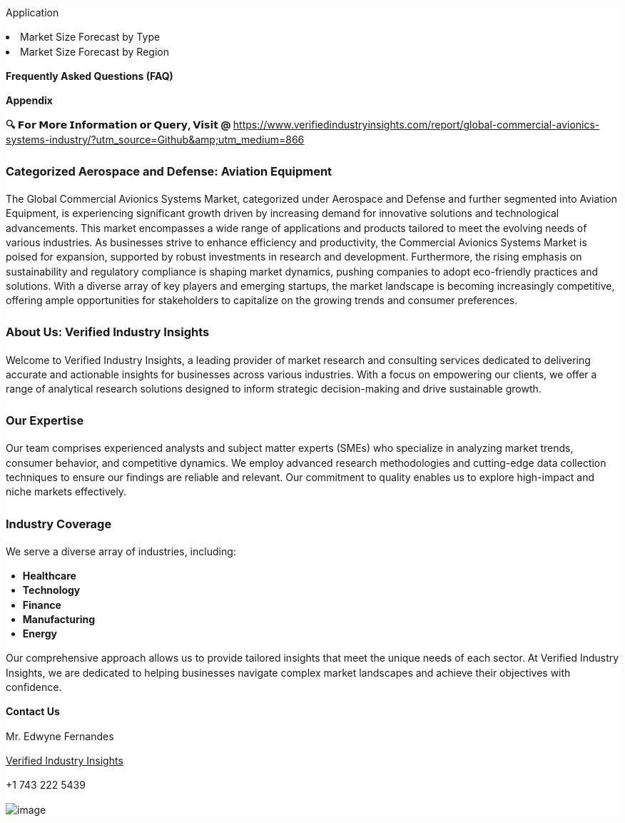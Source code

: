Application</li><li>Market Size Forecast by Type</li><li>Market Size Forecast by Region</li></ul><p><strong>Frequently Asked Questions (FAQ)</strong></p><p><strong>Appendix<br /></strong></p><p><strong>🔍 𝗙𝗼𝗿 𝗠𝗼𝗿𝗲 𝗜𝗻𝗳𝗼𝗿𝗺𝗮𝘁𝗶𝗼𝗻 𝗼𝗿 𝗤𝘂𝗲𝗿𝘆, 𝗩𝗶𝘀𝗶𝘁 @ </strong><a href="https://www.verifiedindustryinsights.com/report/global-commercial-avionics-systems-industry/?utm_source=Github&amp;utm_medium=866">https://www.verifiedindustryinsights.com/report/global-commercial-avionics-systems-industry/?utm_source=Github&amp;utm_medium=866</a>&nbsp;</p><h3>Categorized Aerospace and Defense: Aviation Equipment </h3><p>The Global Commercial Avionics Systems Market, categorized under Aerospace and Defense and further segmented into Aviation Equipment, is experiencing significant growth driven by increasing demand for innovative solutions and technological advancements. This market encompasses a wide range of applications and products tailored to meet the evolving needs of various industries. As businesses strive to enhance efficiency and productivity, the Commercial Avionics Systems Market is poised for expansion, supported by robust investments in research and development. Furthermore, the rising emphasis on sustainability and regulatory compliance is shaping market dynamics, pushing companies to adopt eco-friendly practices and solutions. With a diverse array of key players and emerging startups, the market landscape is becoming increasingly competitive, offering ample opportunities for stakeholders to capitalize on the growing trends and consumer preferences.</p><h3>About Us: Verified Industry Insights</h3><p>Welcome to Verified Industry Insights, a leading provider of market research and consulting services dedicated to delivering accurate and actionable insights for businesses across various industries. With a focus on empowering our clients, we offer a range of analytical research solutions designed to inform strategic decision-making and drive sustainable growth.</p><h3>Our Expertise</h3><p>Our team comprises experienced analysts and subject matter experts (SMEs) who specialize in analyzing market trends, consumer behavior, and competitive dynamics. We employ advanced research methodologies and cutting-edge data collection techniques to ensure our findings are reliable and relevant. Our commitment to quality enables us to explore high-impact and niche markets effectively.</p><h3>Industry Coverage</h3><p>We serve a diverse array of industries, including:</p><ul><li><strong>Healthcare</strong></li><li><strong>Technology</strong></li><li><strong>Finance</strong></li><li><strong>Manufacturing</strong></li><li><strong>Energy</strong></li></ul><p>Our comprehensive approach allows us to provide tailored insights that meet the unique needs of each sector. At Verified Industry Insights, we are dedicated to helping businesses navigate complex market landscapes and achieve their objectives with confidence.</p><p><strong>Contact Us</strong></p><p>Mr. Edwyne Fernandes</p><p><a href="https://www.verifiedindustryinsights.com/">Verified Industry Insights</a></p><p>+1 743 222 5439</p>
![image](https://github.com/user-attachments/assets/dcbe9564-822f-41ab-b7cf-721b5157de76)
